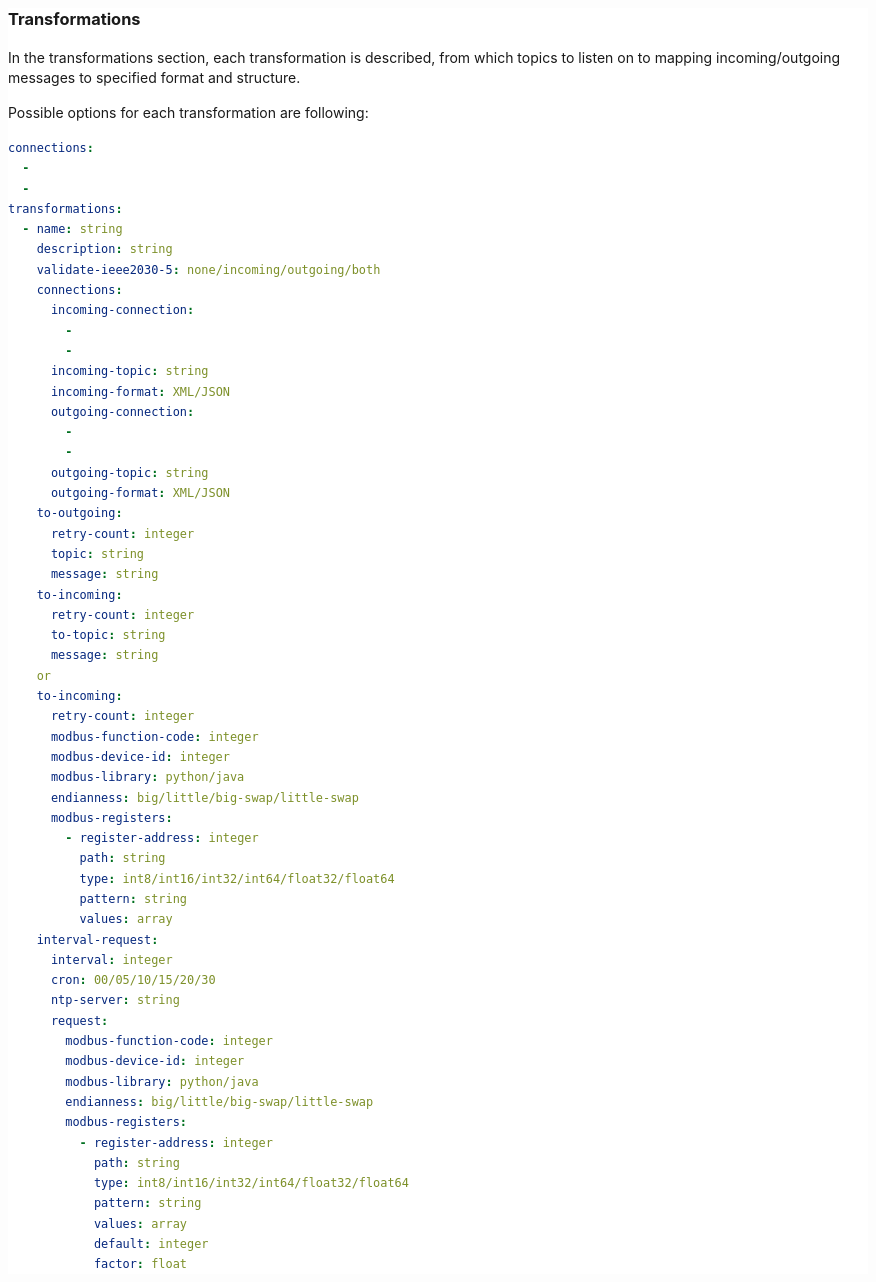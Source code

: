 ### Transformations

In the transformations section, each transformation is described, from which topics to listen on to
mapping incoming/outgoing messages to specified format and structure.

Possible options for each transformation are following:

```yaml
connections:
  -
  -
transformations:
  - name: string
    description: string
    validate-ieee2030-5: none/incoming/outgoing/both
    connections:
      incoming-connection:
        -
        -
      incoming-topic: string
      incoming-format: XML/JSON
      outgoing-connection:
        -
        -
      outgoing-topic: string
      outgoing-format: XML/JSON
    to-outgoing:
      retry-count: integer
      topic: string
      message: string
    to-incoming:
      retry-count: integer
      to-topic: string
      message: string
    or
    to-incoming:
      retry-count: integer
      modbus-function-code: integer
      modbus-device-id: integer
      modbus-library: python/java
      endianness: big/little/big-swap/little-swap
      modbus-registers:
        - register-address: integer
          path: string
          type: int8/int16/int32/int64/float32/float64
          pattern: string
          values: array
    interval-request:
      interval: integer
      cron: 00/05/10/15/20/30
      ntp-server: string
      request:
        modbus-function-code: integer
        modbus-device-id: integer
        modbus-library: python/java
        endianness: big/little/big-swap/little-swap
        modbus-registers:
          - register-address: integer
            path: string
            type: int8/int16/int32/int64/float32/float64
            pattern: string
            values: array
            default: integer
            factor: float
```